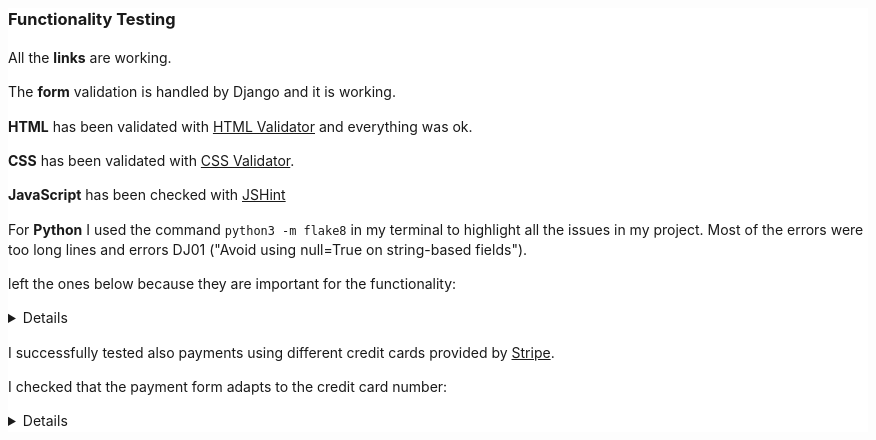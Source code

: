### Functionality Testing

All the <strong>links</strong> are working.

The <strong>form</strong> validation is handled by Django and it is working.

<strong>HTML</strong> has been validated with [HTML Validator](https://validator.w3.org/) and everything was ok.

<strong>CSS</strong> has been validated with [CSS Validator](https://jigsaw.w3.org/css-validator/). 

<strong>JavaScript</strong> has been checked with [JSHint](https://jshint.com/)

For <strong>Python</strong> I used the command ```python3 -m flake8``` in my terminal to highlight all the issues in my project.
Most of the errors were too long lines and errors DJ01 ("Avoid using null=True on string-based fields").

left the ones below because they are important for the functionality:


<details></details>

I successfully tested also payments using different credit cards provided by [Stripe](https://stripe.com/docs/testing#international-cards).

I checked that the payment form adapts to the credit card number:


<details>

If I enter a card that is in the U.S.A., I get the field for the ZIP code.
    
    Card Number: 4242 4242 4242 4242 | Date: any date in the future | CVC: any number | ZIP Code(example): 24242

If I enter a card that is in the U.K., I get the field for the postal code.
    
    Card Number: 4000 0082 6000 0000 | Date: any date in the future | CVC: any number | Postal Code(example): SW1W 0NY

If I enter a card that is in Australia, I don't get any additional field apart from the credit card details.
    
    Card Number: 4000 0003 6000 0006 | Date: any date in the future | CVC: any number 

I tested the authorization for the payment:

    Card number: 4000 0027 6000 3184

I tested for a invalid CVC:
     
    Card number: 4000 0000 0000 0101
